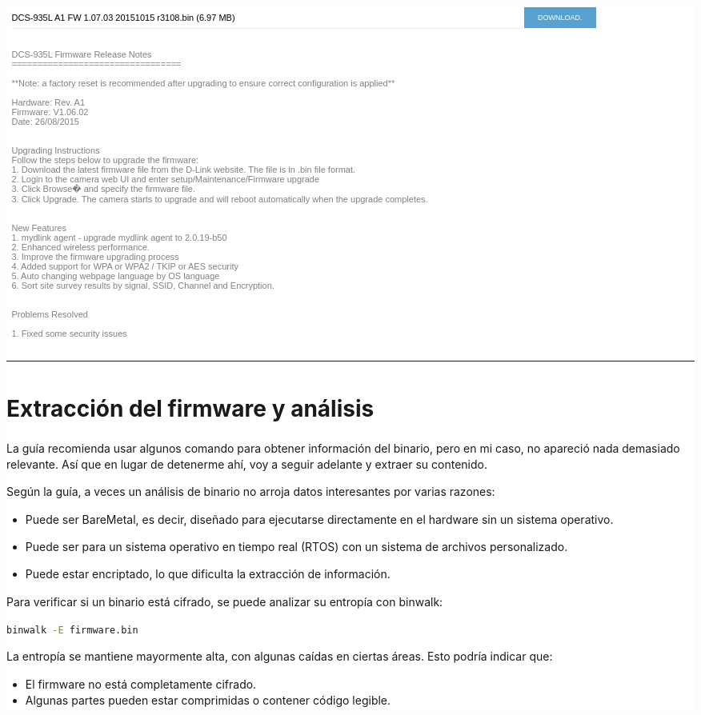 ![500x250](/Imagenes/Descarga.png)


---

# Extracción del firmware y análisis
La guía recomienda usar algunos comando para obtener información del binario, pero en mi caso, no apareció nada demasiado relevante. Así que en lugar de detenerme ahí, voy a seguir adelante y extraer su contenido.

Según la guía, a veces un análisis de binario no arroja datos interesantes por varias razones:

- Puede ser BareMetal, es decir, diseñado para ejecutarse directamente en el hardware sin un sistema operativo.

- Puede ser para un sistema operativo en tiempo real (RTOS) con un sistema de archivos personalizado.

- Puede estar encriptado, lo que dificulta la extracción de información.

Para verificar si un binario está cifrado, se puede analizar su entropía con binwalk:

```bash
binwalk -E firmware.bin
```
La entropía se mantiene mayormente alta, con algunas caídas en ciertas áreas. Esto podría indicar que:
- El firmware no está completamente cifrado.
- Algunas partes pueden estar comprimidas o contener código legible.
